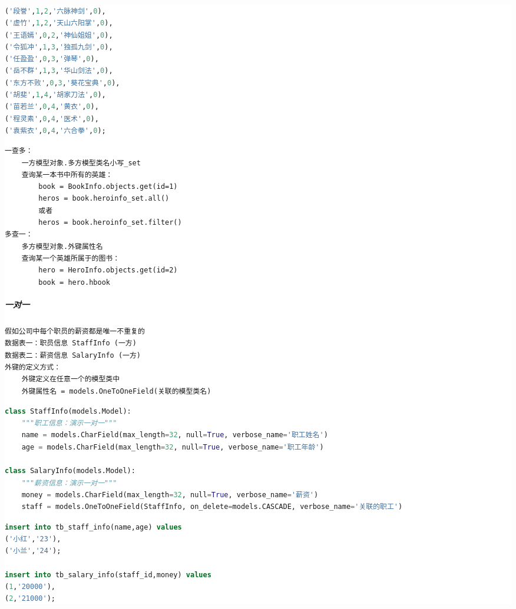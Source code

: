```sql
('段誉',1,2,'六脉神剑',0),
('虚竹',1,2,'天山六阳掌',0),
('王语嫣',0,2,'神仙姐姐',0),
('令狐冲',1,3,'独孤九剑',0),
('任盈盈',0,3,'弹琴',0),
('岳不群',1,3,'华山剑法',0),
('东方不败',0,3,'葵花宝典',0),
('胡斐',1,4,'胡家刀法',0),
('苗若兰',0,4,'黄衣',0),
('程灵素',0,4,'医术',0),
('袁紫衣',0,4,'六合拳',0);
```

```
一查多：
	一方模型对象.多方模型类名小写_set
	查询某一本书中所有的英雄：
        book = BookInfo.objects.get(id=1)
        heros = book.heroinfo_set.all() 
        或者
        heros = book.heroinfo_set.filter()
多查一：
	多方模型对象.外键属性名
	查询某一个英雄所属于的图书：
        hero = HeroInfo.objects.get(id=2)
        book = hero.hbook
```

##### 一对一

```
假如公司中每个职员的薪资都是唯一不重复的
数据表一：职员信息 StaffInfo (一方)
数据表二：薪资信息 SalaryInfo (一方)
外键的定义方式：
	外键定义在任意一个的模型类中
	外键属性名 = models.OneToOneField(关联的模型类名)
```

```python
class StaffInfo(models.Model):
    """职工信息：演示一对一"""
    name = models.CharField(max_length=32, null=True, verbose_name='职工姓名')
    age = models.CharField(max_length=32, null=True, verbose_name='职工年龄')
   
class SalaryInfo(models.Model):
    """薪资信息：演示一对一"""
    money = models.CharField(max_length=32, null=True, verbose_name='薪资')
    staff = models.OneToOneField(StaffInfo, on_delete=models.CASCADE, verbose_name='关联的职工')
```

```sql
insert into tb_staff_info(name,age) values
('小红','23'),
('小兰','24');

insert into tb_salary_info(staff_id,money) values
(1,'20000'),
(2,'21000');
```
